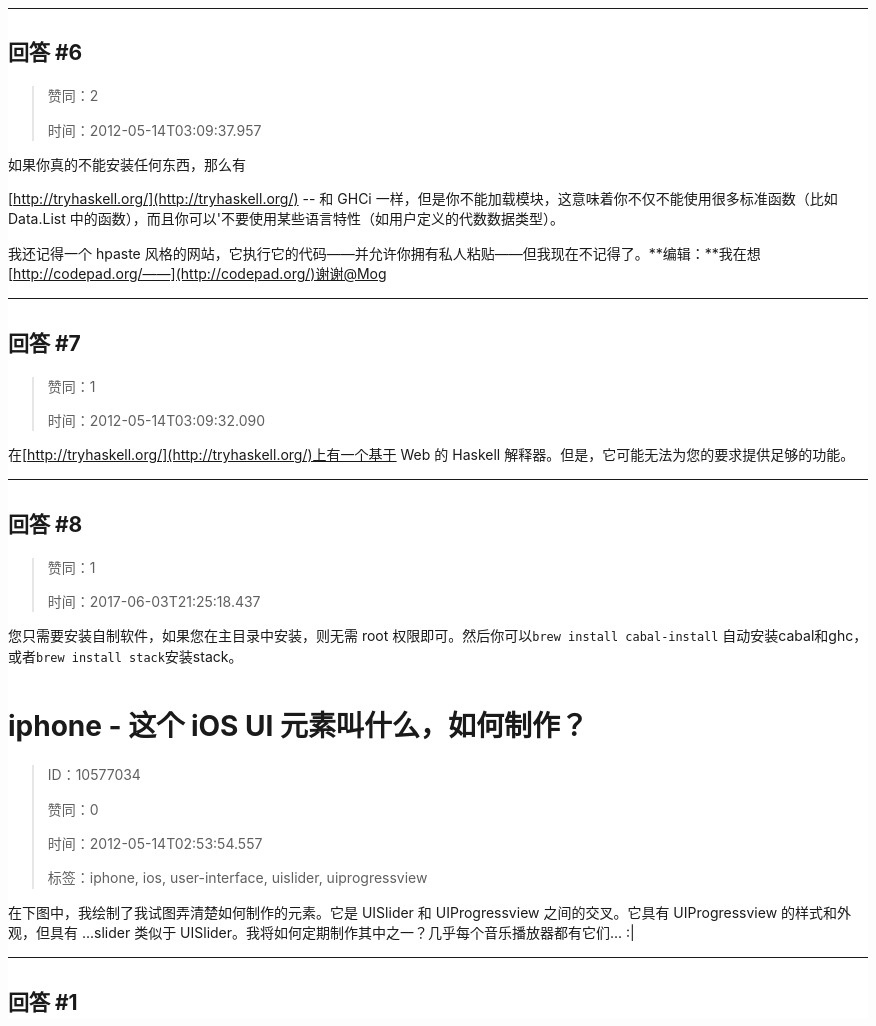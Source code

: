 * * *

## 回答 #6

> 赞同：2
> 
> 时间：2012-05-14T03:09:37.957

如果你真的不能安装任何东西，那么有

[http://tryhaskell.org/](http://tryhaskell.org/) -- 和 GHCi 一样，但是你不能加载模块，这意味着你不仅不能使用很多标准函数（比如 Data.List 中的函数），而且你可以'不要使用某些语言特性（如用户定义的代数数据类型）。

我还记得一个 hpaste 风格的网站，它执行它的代码——并允许你拥有私人粘贴——但我现在不记得了。**编辑：**我在想[http://codepad.org/——](http://codepad.org/)谢谢@Mog

* * *

## 回答 #7

> 赞同：1
> 
> 时间：2012-05-14T03:09:32.090

在[http://tryhaskell.org/](http://tryhaskell.org/)上有一个基于 Web 的 Haskell 解释器。但是，它可能无法为您的要求提供足够的功能。

* * *

## 回答 #8

> 赞同：1
> 
> 时间：2017-06-03T21:25:18.437

您只需要安装自制软件，如果您在主目录中安装，则无需 root 权限即可。然后你可以`brew install cabal-install` 自动安装cabal和ghc，或者`brew install stack`安装stack。

# iphone - 这个 iOS UI 元素叫什么，如何制作？

> ID：10577034
> 
> 赞同：0
> 
> 时间：2012-05-14T02:53:54.557
> 
> 标签：iphone, ios, user-interface, uislider, uiprogressview

在下图中，我绘制了我试图弄清楚如何制作的元素。它是 UISlider 和 UIProgressview 之间的交叉。它具有 UIProgressview 的样式和外观，但具有 ...slider 类似于 UISlider。我将如何定期制作其中之一？几乎每个音乐播放器都有它们... :|

* * *

## 回答 #1
